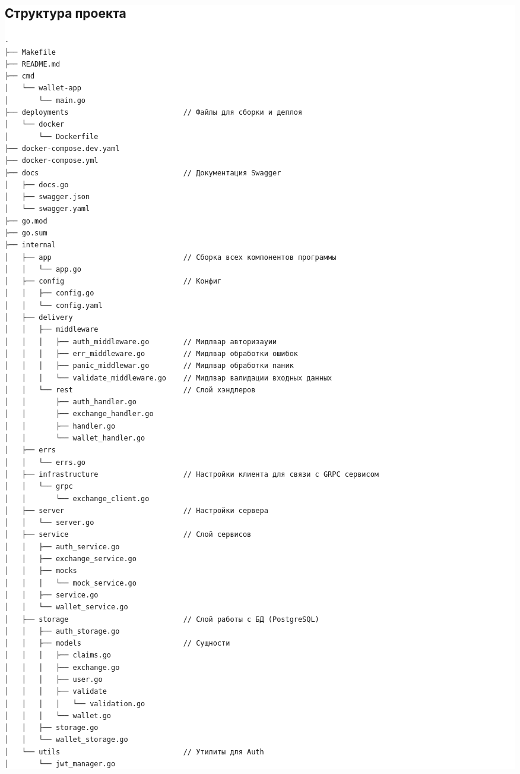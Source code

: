 ## Структура проекта
```
.
├── Makefile
├── README.md
├── cmd
│   └── wallet-app
│       └── main.go
├── deployments                           // Файлы для сборки и деплоя
│   └── docker
│       └── Dockerfile
├── docker-compose.dev.yaml
├── docker-compose.yml
├── docs                                  // Документация Swagger
│   ├── docs.go
│   ├── swagger.json
│   └── swagger.yaml
├── go.mod
├── go.sum
├── internal
│   ├── app                               // Сборка всех компонентов программы
│   │   └── app.go
│   ├── config                            // Конфиг
│   │   ├── config.go
│   │   └── config.yaml
│   ├── delivery                          
│   │   ├── middleware
│   │   │   ├── auth_middleware.go        // Мидлвар авторизауии
│   │   │   ├── err_middleware.go         // Мидлвар обработки ошибок
│   │   │   ├── panic_middlewar.go        // Мидлвар обработки паник
│   │   │   └── validate_middleware.go    // Мидлвар валидации входных данных
│   │   └── rest                          // Слой хэндлеров
│   │       ├── auth_handler.go
│   │       ├── exchange_handler.go
│   │       ├── handler.go
│   │       └── wallet_handler.go
│   ├── errs
│   │   └── errs.go
│   ├── infrastructure                    // Настройки клиента для связи с GRPC сервисом
│   │   └── grpc
│   │       └── exchange_client.go
│   ├── server                            // Настройки сервера
│   │   └── server.go
│   ├── service                           // Слой сервисов
│   │   ├── auth_service.go
│   │   ├── exchange_service.go
│   │   ├── mocks
│   │   │   └── mock_service.go
│   │   ├── service.go
│   │   └── wallet_service.go
│   ├── storage                           // Слой работы с БД (PostgreSQL)
│   │   ├── auth_storage.go
│   │   ├── models                        // Сущности
│   │   │   ├── claims.go
│   │   │   ├── exchange.go
│   │   │   ├── user.go
│   │   │   ├── validate
│   │   │   │   └── validation.go
│   │   │   └── wallet.go
│   │   ├── storage.go
│   │   └── wallet_storage.go
│   └── utils                             // Утилиты для Auth
│       └── jwt_manager.go
```